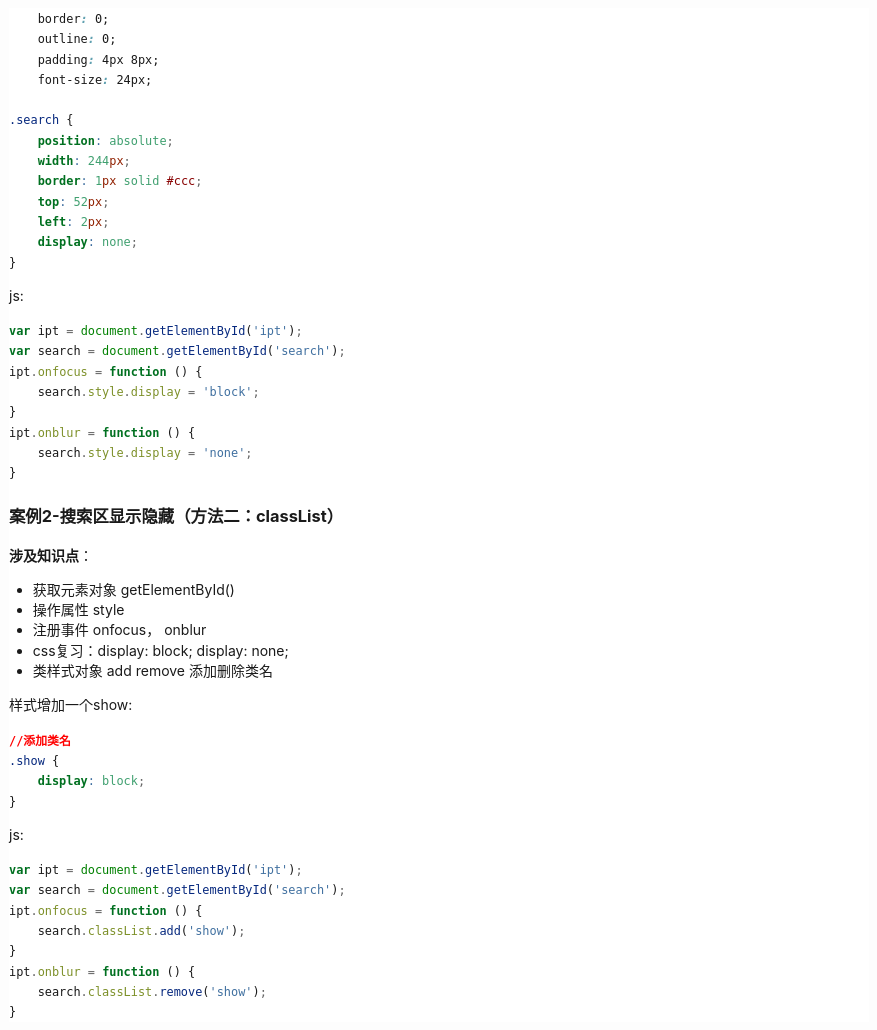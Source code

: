 ```css
    border: 0;
    outline: 0;
    padding: 4px 8px;
    font-size: 24px;

.search {
    position: absolute;
    width: 244px;
    border: 1px solid #ccc;
    top: 52px;
    left: 2px;
    display: none;
}

```

js:

```js
var ipt = document.getElementById('ipt');
var search = document.getElementById('search');
ipt.onfocus = function () {
    search.style.display = 'block';
}
ipt.onblur = function () {
    search.style.display = 'none';
}

```

### 案例2-搜索区显示隐藏（方法二：classList）

**涉及知识点**：

- 获取元素对象 getElementById()
- 操作属性 style
- 注册事件 onfocus， onblur
- css复习：display: block; display: none;
- 类样式对象 add remove 添加删除类名

样式增加一个show:

```css
//添加类名
.show {
    display: block;
}
```

js:

```js
var ipt = document.getElementById('ipt');
var search = document.getElementById('search');
ipt.onfocus = function () {
    search.classList.add('show');
}
ipt.onblur = function () {
    search.classList.remove('show');
}

```
